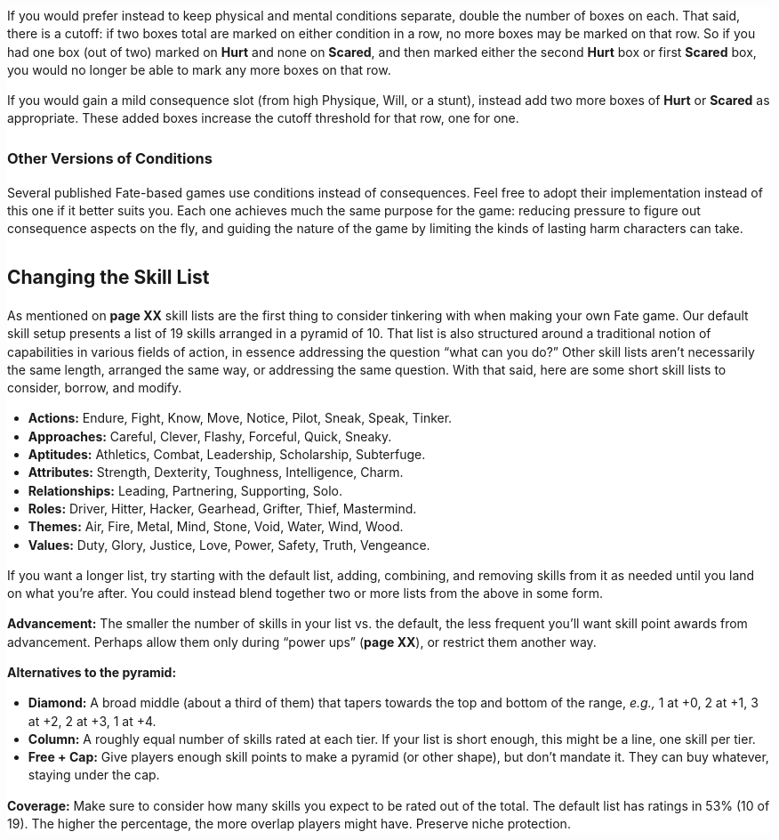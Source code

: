 If you would prefer instead to keep physical and mental conditions separate, double the number of boxes on each. That said, there is a cutoff: if two boxes total are marked on either condition in a row, no more boxes may be marked on that row. So if you had one box (out of two) marked on **Hurt** and none on **Scared**, and then marked either the second **Hurt** box or first **Scared** box, you would no longer be able to mark any more boxes on that row.

If you would gain a mild consequence slot (from high Physique, Will, or a stunt), instead add two more boxes of **Hurt** or **Scared** as appropriate. These added boxes increase the cutoff threshold for that row, one for one.

### Other Versions of Conditions

Several published Fate-based games use conditions instead of consequences. Feel free to adopt their implementation instead of this one if it better suits you. Each one achieves much the same purpose for the game: reducing pressure to figure out consequence aspects on the fly, and guiding the nature of the game by limiting the kinds of lasting harm characters can take.

## Changing the Skill List

As mentioned on **page XX** skill lists are the first thing to consider tinkering with when making your own Fate game. Our default skill setup presents a list of 19 skills arranged in a pyramid of 10\. That list is also structured around a traditional notion of capabilities in various fields of action, in essence addressing the question “what can you do?” Other skill lists aren’t necessarily the same length, arranged the same way, or addressing the same question. With that said, here are some short skill lists to consider, borrow, and modify.

*   **Actions:** Endure, Fight, Know, Move, Notice, Pilot, Sneak, Speak, Tinker.
*   **Approaches:** Careful, Clever, Flashy, Forceful, Quick, Sneaky.
*   **Aptitudes:** Athletics, Combat, Leadership, Scholarship, Subterfuge.
*   **Attributes:** Strength, Dexterity, Toughness, Intelligence, Charm.
*   **Relationships:** Leading, Partnering, Supporting, Solo.
*   **Roles:** Driver, Hitter, Hacker, Gearhead, Grifter, Thief, Mastermind.
*   **Themes:** Air, Fire, Metal, Mind, Stone, Void, Water, Wind, Wood.
*   **Values:** Duty, Glory, Justice, Love, Power, Safety, Truth, Vengeance.

If you want a longer list, try starting with the default list, adding, combining, and removing skills from it as needed until you land on what you’re after. You could instead blend together two or more lists from the above in some form.

**Advancement:** The smaller the number of skills in your list vs. the default, the less frequent you’ll want skill point awards from advancement. Perhaps allow them only during “power ups” (**page XX**), or restrict them another way.

**Alternatives to the pyramid:**

*   **Diamond:** A broad middle (about a third of them) that tapers towards the top and bottom of the range, _e.g.,_ 1 at +0, 2 at +1, 3 at +2, 2 at +3, 1 at +4.
*   **Column:** A roughly equal number of skills rated at each tier. If your list is short enough, this might be a line, one skill per tier.
*   **Free + Cap:** Give players enough skill points to make a pyramid (or other shape), but don’t mandate it. They can buy whatever, staying under the cap.

**Coverage:** Make sure to consider how many skills you expect to be rated out of the total. The default list has ratings in 53% (10 of 19). The higher the percentage, the more overlap players might have. Preserve niche protection.
